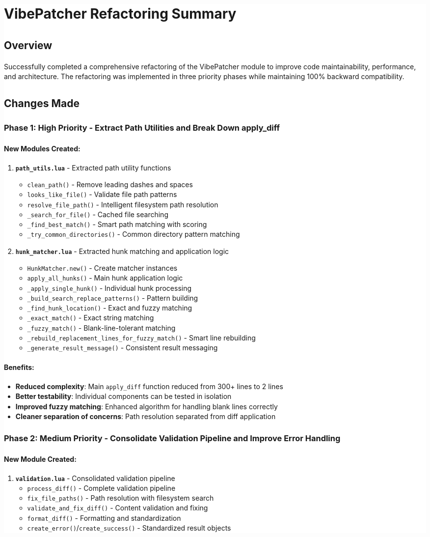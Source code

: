 # VibePatcher Refactoring Summary

## Overview
Successfully completed a comprehensive refactoring of the VibePatcher module to improve code maintainability, performance, and architecture. The refactoring was implemented in three priority phases while maintaining 100% backward compatibility.

## Changes Made

### Phase 1: High Priority - Extract Path Utilities and Break Down apply_diff

#### New Modules Created:
1. **`path_utils.lua`** - Extracted path utility functions
   - `clean_path()` - Remove leading dashes and spaces
   - `looks_like_file()` - Validate file path patterns
   - `resolve_file_path()` - Intelligent filesystem path resolution
   - `_search_for_file()` - Cached file searching
   - `_find_best_match()` - Smart path matching with scoring
   - `_try_common_directories()` - Common directory pattern matching

2. **`hunk_matcher.lua`** - Extracted hunk matching and application logic
   - `HunkMatcher.new()` - Create matcher instances
   - `apply_all_hunks()` - Main hunk application logic
   - `_apply_single_hunk()` - Individual hunk processing
   - `_build_search_replace_patterns()` - Pattern building
   - `_find_hunk_location()` - Exact and fuzzy matching
   - `_exact_match()` - Exact string matching
   - `_fuzzy_match()` - Blank-line-tolerant matching
   - `_rebuild_replacement_lines_for_fuzzy_match()` - Smart line rebuilding
   - `_generate_result_message()` - Consistent result messaging

#### Benefits:
- **Reduced complexity**: Main `apply_diff` function reduced from 300+ lines to 2 lines
- **Better testability**: Individual components can be tested in isolation
- **Improved fuzzy matching**: Enhanced algorithm for handling blank lines correctly
- **Cleaner separation of concerns**: Path resolution separated from diff application

### Phase 2: Medium Priority - Consolidate Validation Pipeline and Improve Error Handling

#### New Module Created:
1. **`validation.lua`** - Consolidated validation pipeline
   - `process_diff()` - Complete validation pipeline
   - `fix_file_paths()` - Path resolution with filesystem search
   - `validate_and_fix_diff()` - Content validation and fixing
   - `format_diff()` - Formatting and standardization
   - `create_error()`/`create_success()` - Standardized result objects
